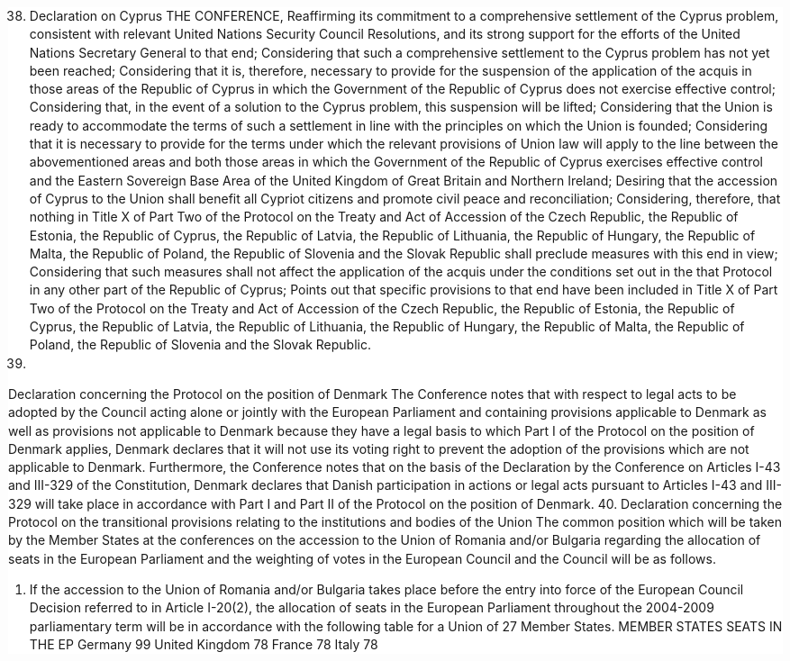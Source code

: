 38. Declaration on Cyprus
THE CONFERENCE,
Reaffirming its commitment to a comprehensive settlement of the Cyprus problem, consistent with
relevant United Nations Security Council Resolutions, and its strong support for the efforts of the
United Nations Secretary General to that end;
Considering that such a comprehensive settlement to the Cyprus problem has not yet been reached;
Considering that it is, therefore, necessary to provide for the suspension of the application of the
acquis in those areas of the Republic of Cyprus in which the Government of the Republic of Cyprus
does not exercise effective control;
Considering that, in the event of a solution to the Cyprus problem, this suspension will be lifted;
Considering that the Union is ready to accommodate the terms of such a settlement in line with the
principles on which the Union is founded;
Considering that it is necessary to provide for the terms under which the relevant provisions of
Union law will apply to the line between the abovementioned areas and both those areas in which the
Government of the Republic of Cyprus exercises effective control and the Eastern Sovereign Base
Area of the United Kingdom of Great Britain and Northern Ireland;
Desiring that the accession of Cyprus to the Union shall benefit all Cypriot citizens and promote civil
peace and reconciliation;
Considering, therefore, that nothing in Title X of Part Two of the Protocol on the Treaty and Act of
Accession of the Czech Republic, the Republic of Estonia, the Republic of Cyprus, the Republic of Latvia, the Republic of Lithuania, the Republic of Hungary, the Republic of Malta, the Republic of
Poland, the Republic of Slovenia and the Slovak Republic shall preclude measures with this end
in view;
Considering that such measures shall not affect the application of the acquis under the conditions set
out in the that Protocol in any other part of the Republic of Cyprus;
Points out that specific provisions to that end have been included in Title X of Part Two of the
Protocol on the Treaty and Act of Accession of the Czech Republic, the Republic of Estonia, the
Republic of Cyprus, the Republic of Latvia, the Republic of Lithuania, the Republic of Hungary, the
Republic of Malta, the Republic of Poland, the Republic of Slovenia and the Slovak Republic.
39.
Declaration concerning the Protocol on the position of Denmark
The Conference notes that with respect to legal acts to be adopted by the Council acting alone or
jointly with the European Parliament and containing provisions applicable to Denmark as well as
provisions not applicable to Denmark because they have a legal basis to which Part I of the Protocol
on the position of Denmark applies, Denmark declares that it will not use its voting right to prevent
the adoption of the provisions which are not applicable to Denmark.
Furthermore, the Conference notes that on the basis of the Declaration by the Conference on
Articles I-43 and III-329 of the Constitution, Denmark declares that Danish participation in actions
or legal acts pursuant to Articles I-43 and III-329 will take place in accordance with Part I and Part II
of the Protocol on the position of Denmark.
40.
Declaration concerning the Protocol on the transitional provisions
relating to the institutions and bodies of the Union
The common position which will be taken by the Member States at the conferences on the accession
to the Union of Romania and/or Bulgaria regarding the allocation of seats in the European Parliament
and the weighting of votes in the European Council and the Council will be as follows.
1. If the accession to the Union of Romania and/or Bulgaria takes place before the entry into force
of the European Council Decision referred to in Article I-20(2), the allocation of seats in the
European Parliament throughout the 2004-2009 parliamentary term will be in accordance with
the following table for a Union of 27 Member States.
MEMBER STATES SEATS IN THE EP
Germany 99
United Kingdom 78
France 78
Italy 78